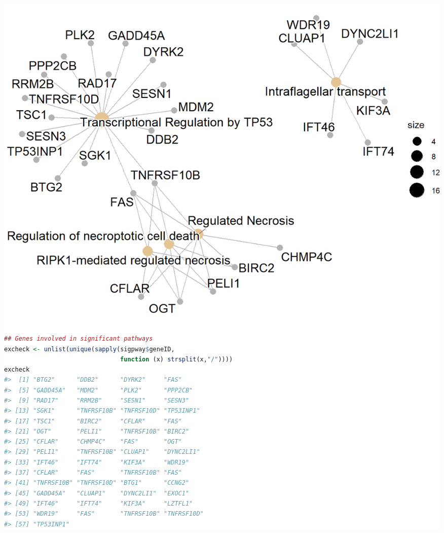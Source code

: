 <img src="06-application_example_BKPyV_files/figure-html/ea-1.png" width="100%" style="display: block; margin: auto;" />

```r

## Genes involved in significant pathways
excheck <- unlist(unique(sapply(sigpway$geneID,
                                function (x) strsplit(x,"/"))))
excheck
#>  [1] "BTG2"      "DDB2"      "DYRK2"     "FAS"      
#>  [5] "GADD45A"   "MDM2"      "PLK2"      "PPP2CB"   
#>  [9] "RAD17"     "RRM2B"     "SESN1"     "SESN3"    
#> [13] "SGK1"      "TNFRSF10B" "TNFRSF10D" "TP53INP1" 
#> [17] "TSC1"      "BIRC2"     "CFLAR"     "FAS"      
#> [21] "OGT"       "PELI1"     "TNFRSF10B" "BIRC2"    
#> [25] "CFLAR"     "CHMP4C"    "FAS"       "OGT"      
#> [29] "PELI1"     "TNFRSF10B" "CLUAP1"    "DYNC2LI1" 
#> [33] "IFT46"     "IFT74"     "KIF3A"     "WDR19"    
#> [37] "CFLAR"     "FAS"       "TNFRSF10B" "FAS"      
#> [41] "TNFRSF10B" "TNFRSF10D" "BTG1"      "CCNG2"    
#> [45] "GADD45A"   "CLUAP1"    "DYNC2LI1"  "EXOC1"    
#> [49] "IFT46"     "IFT74"     "KIF3A"     "LZTFL1"   
#> [53] "WDR19"     "FAS"       "TNFRSF10B" "TNFRSF10D"
#> [57] "TP53INP1"
```
